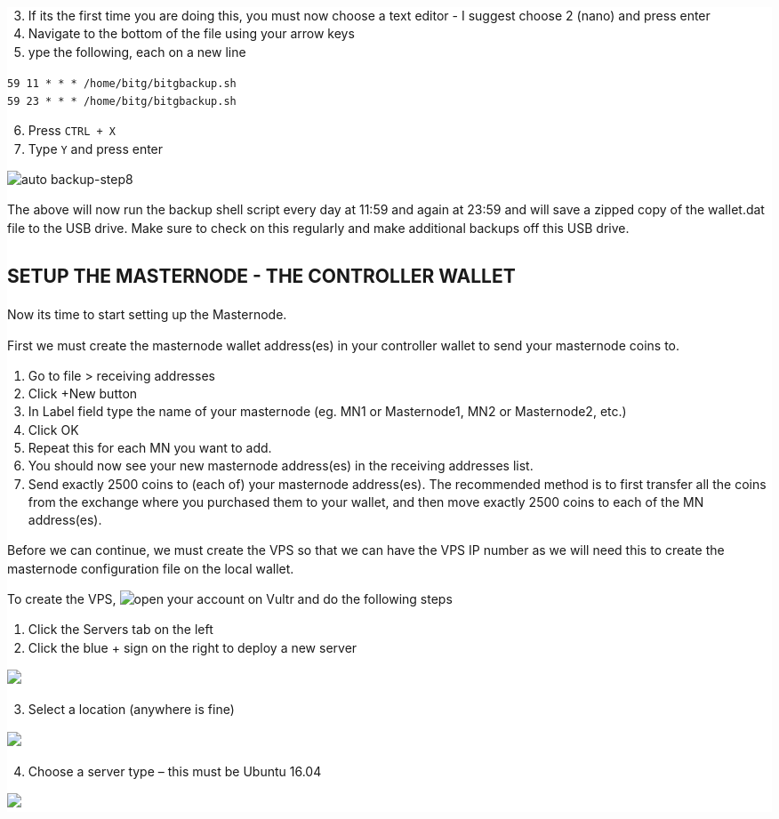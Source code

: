 3. If its the first time you are doing this, you must now choose a text editor - I suggest choose 2 (nano) and press enter
4. Navigate to the bottom of the file using your arrow keys
5. ype the following, each on a new line
```
59 11 * * * /home/bitg/bitgbackup.sh
59 23 * * * /home/bitg/bitgbackup.sh
```
6. Press ``CTRL + X``
7. Type ``Y`` and press enter

![auto backup-step8](../assets/backup8.png?raw=true)

The above will now run the backup shell script every day at 11:59 and again at 23:59 and will save a zipped copy of the wallet.dat file to the USB drive. Make sure to check on this regularly and make additional backups off this USB drive.


## SETUP THE MASTERNODE - THE CONTROLLER WALLET ##

Now its time to start setting up the Masternode.

First we must create the masternode wallet address(es) in your controller wallet to send your masternode coins to.

1. Go to file > receiving addresses
2. Click +New button
3. In Label field type the name of your masternode (eg. MN1 or Masternode1, MN2 or Masternode2, etc.)
4. Click OK
5. Repeat this for each MN you want to add.
6. You should now see your new masternode address(es) in the receiving addresses list.
7. Send exactly 2500 coins to (each of) your masternode address(es). The recommended method is to first transfer all the coins from the exchange where you purchased them to your wallet, and then move exactly 2500 coins to each of the MN address(es).

Before we can continue, we must create the VPS so that we can have the VPS IP number as we will need this to create the masternode configuration file on the local wallet.

To create the VPS, ![open your account on Vultr](https://www.vultr.com/?ref=7352503) and do the following steps

1. Click the Servers tab on the left
2. Click the blue + sign on the right to deploy a new server

![](../assets/vultr1.png?raw=true)

3. Select a location (anywhere is fine)

![](../assets/vultr2.png?raw=true)

4. Choose a server type – this must be Ubuntu 16.04

![](../assets/vultr3.png?raw=true)
